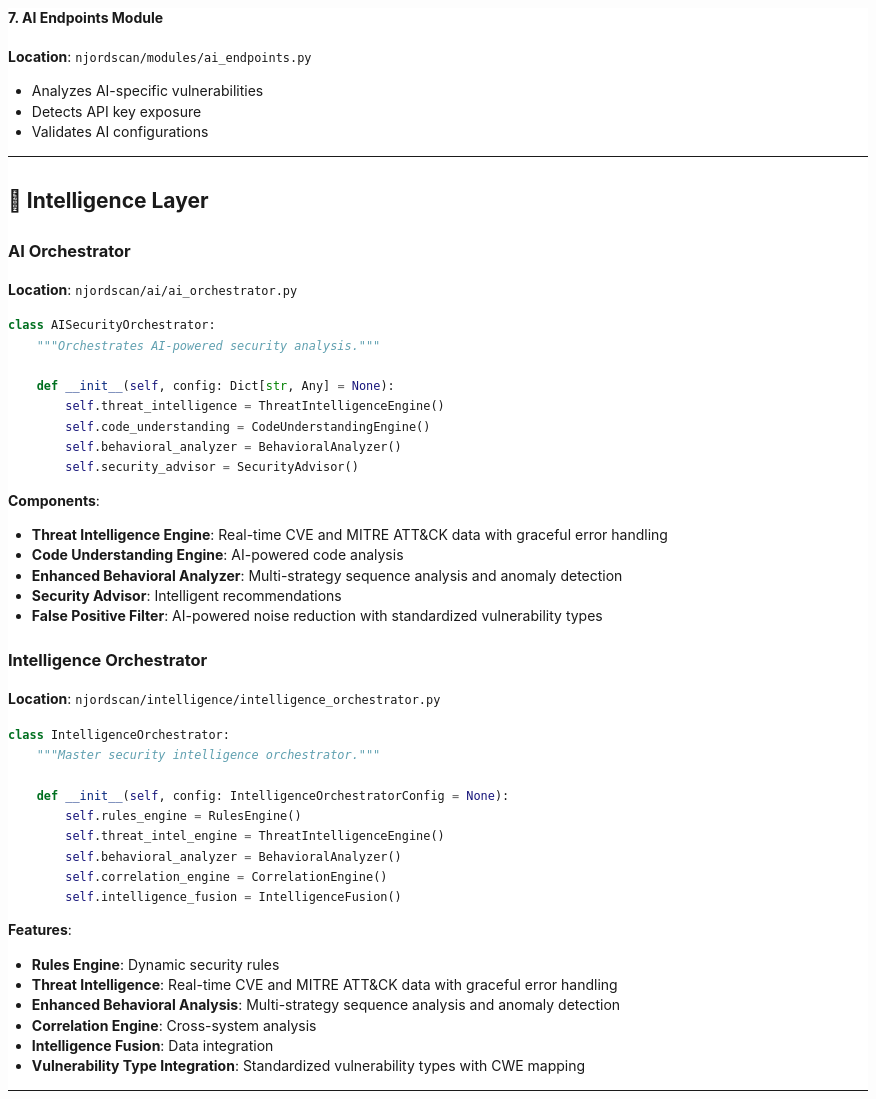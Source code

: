 #### **7. AI Endpoints Module**
**Location**: `njordscan/modules/ai_endpoints.py`
- Analyzes AI-specific vulnerabilities
- Detects API key exposure
- Validates AI configurations

---

## 🧠 **Intelligence Layer**

### **AI Orchestrator**
**Location**: `njordscan/ai/ai_orchestrator.py`

```python
class AISecurityOrchestrator:
    """Orchestrates AI-powered security analysis."""
    
    def __init__(self, config: Dict[str, Any] = None):
        self.threat_intelligence = ThreatIntelligenceEngine()
        self.code_understanding = CodeUnderstandingEngine()
        self.behavioral_analyzer = BehavioralAnalyzer()
        self.security_advisor = SecurityAdvisor()
```

**Components**:
- **Threat Intelligence Engine**: Real-time CVE and MITRE ATT&CK data with graceful error handling
- **Code Understanding Engine**: AI-powered code analysis
- **Enhanced Behavioral Analyzer**: Multi-strategy sequence analysis and anomaly detection
- **Security Advisor**: Intelligent recommendations
- **False Positive Filter**: AI-powered noise reduction with standardized vulnerability types

### **Intelligence Orchestrator**
**Location**: `njordscan/intelligence/intelligence_orchestrator.py`

```python
class IntelligenceOrchestrator:
    """Master security intelligence orchestrator."""
    
    def __init__(self, config: IntelligenceOrchestratorConfig = None):
        self.rules_engine = RulesEngine()
        self.threat_intel_engine = ThreatIntelligenceEngine()
        self.behavioral_analyzer = BehavioralAnalyzer()
        self.correlation_engine = CorrelationEngine()
        self.intelligence_fusion = IntelligenceFusion()
```

**Features**:
- **Rules Engine**: Dynamic security rules
- **Threat Intelligence**: Real-time CVE and MITRE ATT&CK data with graceful error handling
- **Enhanced Behavioral Analysis**: Multi-strategy sequence analysis and anomaly detection
- **Correlation Engine**: Cross-system analysis
- **Intelligence Fusion**: Data integration
- **Vulnerability Type Integration**: Standardized vulnerability types with CWE mapping

---